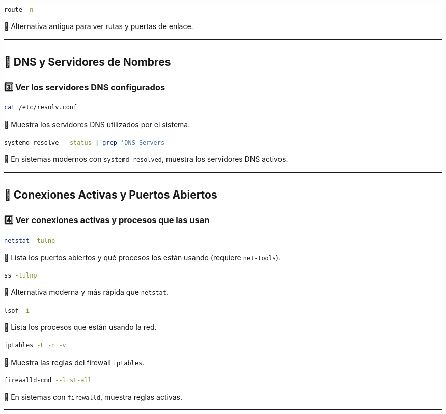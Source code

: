 ```bash
route -n
```

🔹 Alternativa antigua para ver rutas y puertas de enlace.

---

## 🔹 **DNS y Servidores de Nombres**

### 3️⃣ **Ver los servidores DNS configurados**

```bash
cat /etc/resolv.conf
```

🔹 Muestra los servidores DNS utilizados por el sistema.

```bash
systemd-resolve --status | grep 'DNS Servers'
```

🔹 En sistemas modernos con `systemd-resolved`, muestra los servidores DNS activos.

---

## 🔹 **Conexiones Activas y Puertos Abiertos**

### 4️⃣ **Ver conexiones activas y procesos que las usan**

```bash
netstat -tulnp
```

🔹 Lista los puertos abiertos y qué procesos los están usando (requiere `net-tools`).

```bash
ss -tulnp
```

🔹 Alternativa moderna y más rápida que `netstat`.

```bash
lsof -i
```

🔹 Lista los procesos que están usando la red.

```bash
iptables -L -n -v
```

🔹 Muestra las reglas del firewall `iptables`.

```bash
firewalld-cmd --list-all
```

🔹 En sistemas con `firewalld`, muestra reglas activas.

---